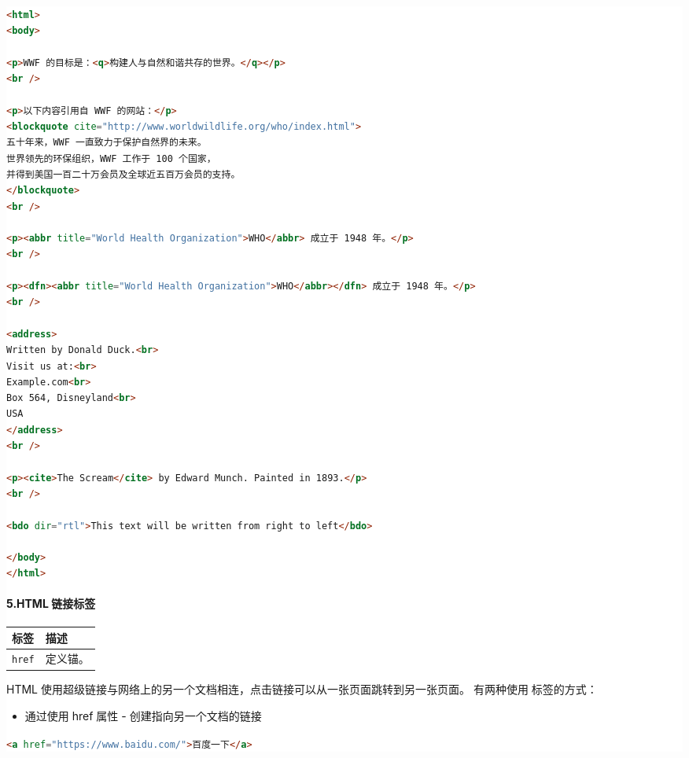 ```html
<html>
<body>

<p>WWF 的目标是：<q>构建人与自然和谐共存的世界。</q></p>
<br />

<p>以下内容引用自 WWF 的网站：</p>
<blockquote cite="http://www.worldwildlife.org/who/index.html">
五十年来，WWF 一直致力于保护自然界的未来。
世界领先的环保组织，WWF 工作于 100 个国家，
并得到美国一百二十万会员及全球近五百万会员的支持。
</blockquote>
<br />

<p><abbr title="World Health Organization">WHO</abbr> 成立于 1948 年。</p>
<br />

<p><dfn><abbr title="World Health Organization">WHO</abbr></dfn> 成立于 1948 年。</p>
<br />
    
<address>
Written by Donald Duck.<br> 
Visit us at:<br>
Example.com<br>
Box 564, Disneyland<br>
USA
</address>
<br />

<p><cite>The Scream</cite> by Edward Munch. Painted in 1893.</p>
<br />

<bdo dir="rtl">This text will be written from right to left</bdo>

</body>
</html>
```

#### 5.HTML 链接标签

| 标签                                           | 描述     |
| :--------------------------------------------- | :------- |
| `href` | 定义锚。 |

HTML 使用超级链接与网络上的另一个文档相连，点击链接可以从一张页面跳转到另一张页面。
有两种使用 <a> 标签的方式：

- 通过使用 href 属性 - 创建指向另一个文档的链接

```html
<a href="https://www.baidu.com/">百度一下</a>
```
